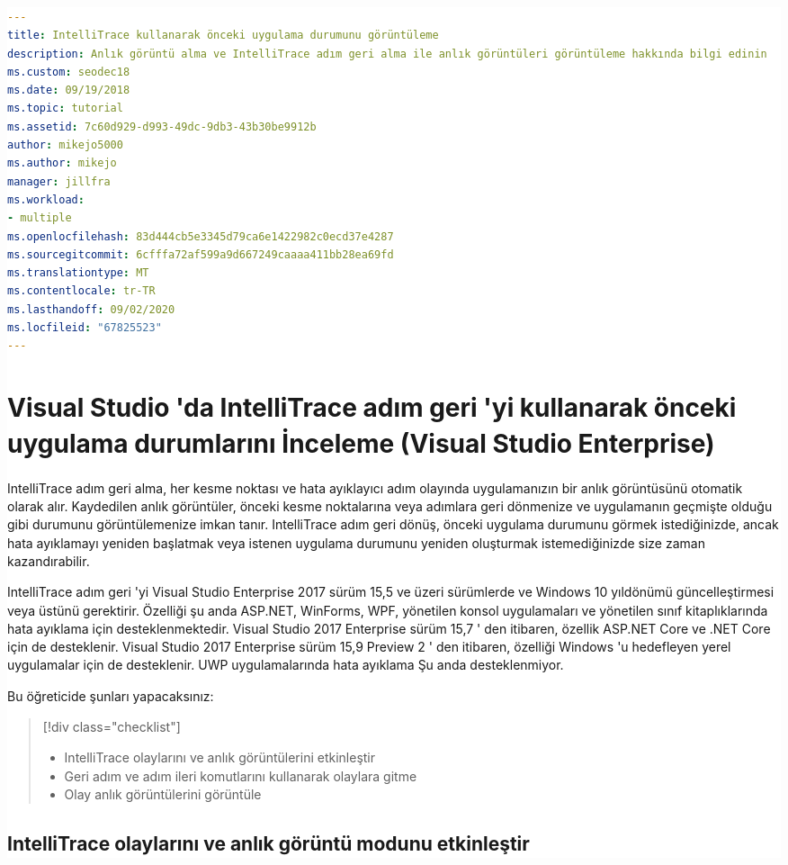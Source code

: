 ```yaml
---
title: IntelliTrace kullanarak önceki uygulama durumunu görüntüleme
description: Anlık görüntü alma ve IntelliTrace adım geri alma ile anlık görüntüleri görüntüleme hakkında bilgi edinin
ms.custom: seodec18
ms.date: 09/19/2018
ms.topic: tutorial
ms.assetid: 7c60d929-d993-49dc-9db3-43b30be9912b
author: mikejo5000
ms.author: mikejo
manager: jillfra
ms.workload:
- multiple
ms.openlocfilehash: 83d444cb5e3345d79ca6e1422982c0ecd37e4287
ms.sourcegitcommit: 6cfffa72af599a9d667249caaaa411bb28ea69fd
ms.translationtype: MT
ms.contentlocale: tr-TR
ms.lasthandoff: 09/02/2020
ms.locfileid: "67825523"
---
```

# <a name="inspect-previous-app-states-using-intellitrace-step-back-in-visual-studio-visual-studio-enterprise"></a>Visual Studio 'da IntelliTrace adım geri 'yi kullanarak önceki uygulama durumlarını İnceleme (Visual Studio Enterprise)

IntelliTrace adım geri alma, her kesme noktası ve hata ayıklayıcı adım olayında uygulamanızın bir anlık görüntüsünü otomatik olarak alır. Kaydedilen anlık görüntüler, önceki kesme noktalarına veya adımlara geri dönmenize ve uygulamanın geçmişte olduğu gibi durumunu görüntülemenize imkan tanır. IntelliTrace adım geri dönüş, önceki uygulama durumunu görmek istediğinizde, ancak hata ayıklamayı yeniden başlatmak veya istenen uygulama durumunu yeniden oluşturmak istemediğinizde size zaman kazandırabilir.

IntelliTrace adım geri 'yi Visual Studio Enterprise 2017 sürüm 15,5 ve üzeri sürümlerde ve Windows 10 yıldönümü güncelleştirmesi veya üstünü gerektirir. Özelliği şu anda ASP.NET, WinForms, WPF, yönetilen konsol uygulamaları ve yönetilen sınıf kitaplıklarında hata ayıklama için desteklenmektedir. Visual Studio 2017 Enterprise sürüm 15,7 ' den itibaren, özellik ASP.NET Core ve .NET Core için de desteklenir. Visual Studio 2017 Enterprise sürüm 15,9 Preview 2 ' den itibaren, özelliği Windows 'u hedefleyen yerel uygulamalar için de desteklenir. UWP uygulamalarında hata ayıklama Şu anda desteklenmiyor.

Bu öğreticide şunları yapacaksınız:

> [!div class="checklist"]
> * IntelliTrace olaylarını ve anlık görüntülerini etkinleştir
> * Geri adım ve adım ileri komutlarını kullanarak olaylara gitme
> * Olay anlık görüntülerini görüntüle

## <a name="enable-intellitrace-events-and-snapshots-mode"></a>IntelliTrace olaylarını ve anlık görüntü modunu etkinleştir
